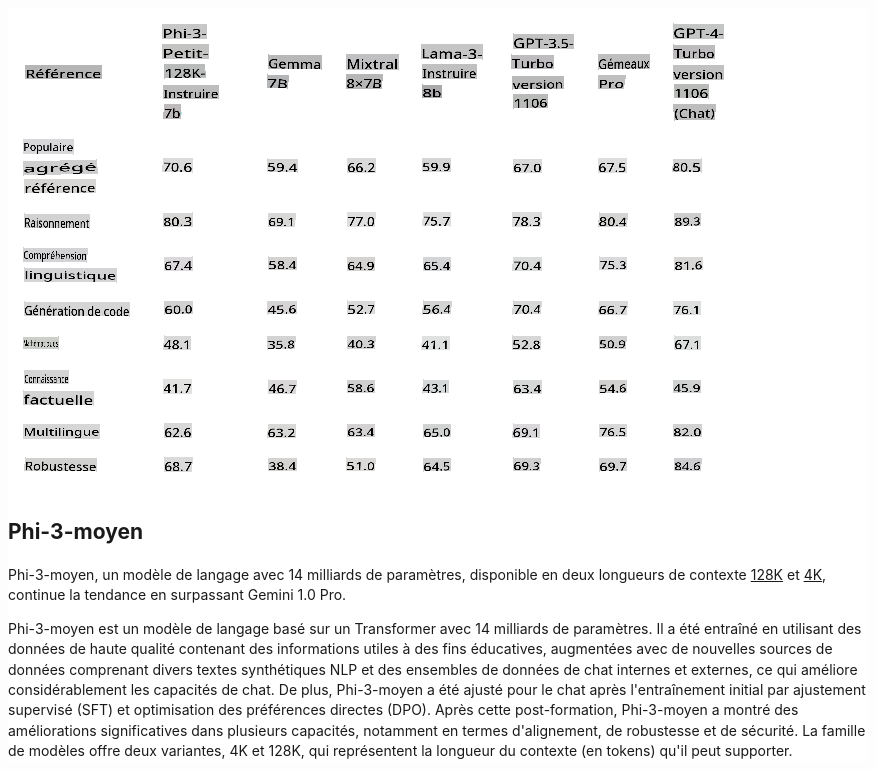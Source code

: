 ![phi3modelsmall128k](../../../../translated_images/phi3smallbenchmark128.ba75b5bb13f78b2556430c6b27188013a9fc3ca3c0cf80941b4a8e538f817610.fr.png)

## Phi-3-moyen

Phi-3-moyen, un modèle de langage avec 14 milliards de paramètres, disponible en deux longueurs de contexte [128K](https://ai.azure.com/explore/models/Phi-3-medium-128k-instruct/version/2/registry/azureml) et [4K](https://ai.azure.com/explore/models/Phi-3-medium-4k-instruct/version/2/registry/azureml), continue la tendance en surpassant Gemini 1.0 Pro.

Phi-3-moyen est un modèle de langage basé sur un Transformer avec 14 milliards de paramètres. Il a été entraîné en utilisant des données de haute qualité contenant des informations utiles à des fins éducatives, augmentées avec de nouvelles sources de données comprenant divers textes synthétiques NLP et des ensembles de données de chat internes et externes, ce qui améliore considérablement les capacités de chat. De plus, Phi-3-moyen a été ajusté pour le chat après l'entraînement initial par ajustement supervisé (SFT) et optimisation des préférences directes (DPO). Après cette post-formation, Phi-3-moyen a montré des améliorations significatives dans plusieurs capacités, notamment en termes d'alignement, de robustesse et de sécurité. La famille de modèles offre deux variantes, 4K et 128K, qui représentent la longueur du contexte (en tokens) qu'il peut supporter.
